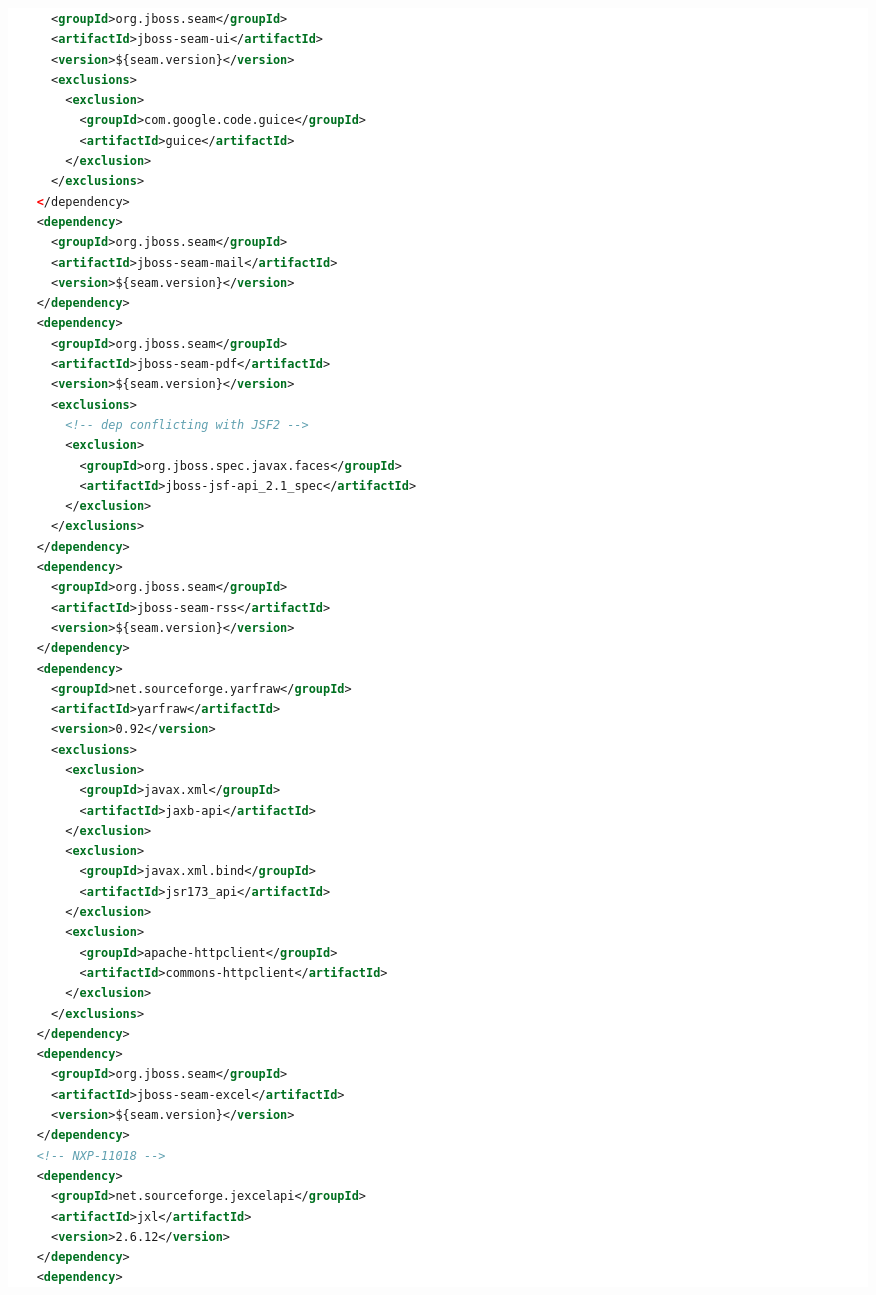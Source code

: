 ```xml
      <groupId>org.jboss.seam</groupId>
      <artifactId>jboss-seam-ui</artifactId>
      <version>${seam.version}</version>
      <exclusions>
        <exclusion>
          <groupId>com.google.code.guice</groupId>
          <artifactId>guice</artifactId>
        </exclusion>
      </exclusions>
    </dependency>
    <dependency>
      <groupId>org.jboss.seam</groupId>
      <artifactId>jboss-seam-mail</artifactId>
      <version>${seam.version}</version>
    </dependency>
    <dependency>
      <groupId>org.jboss.seam</groupId>
      <artifactId>jboss-seam-pdf</artifactId>
      <version>${seam.version}</version>
      <exclusions>
        <!-- dep conflicting with JSF2 -->
        <exclusion>
          <groupId>org.jboss.spec.javax.faces</groupId>
          <artifactId>jboss-jsf-api_2.1_spec</artifactId>
        </exclusion>
      </exclusions>
    </dependency>
    <dependency>
      <groupId>org.jboss.seam</groupId>
      <artifactId>jboss-seam-rss</artifactId>
      <version>${seam.version}</version>
    </dependency>
    <dependency>
      <groupId>net.sourceforge.yarfraw</groupId>
      <artifactId>yarfraw</artifactId>
      <version>0.92</version>
      <exclusions>
        <exclusion>
          <groupId>javax.xml</groupId>
          <artifactId>jaxb-api</artifactId>
        </exclusion>
        <exclusion>
          <groupId>javax.xml.bind</groupId>
          <artifactId>jsr173_api</artifactId>
        </exclusion>
        <exclusion>
          <groupId>apache-httpclient</groupId>
          <artifactId>commons-httpclient</artifactId>
        </exclusion>
      </exclusions>
    </dependency>
    <dependency>
      <groupId>org.jboss.seam</groupId>
      <artifactId>jboss-seam-excel</artifactId>
      <version>${seam.version}</version>
    </dependency>
    <!-- NXP-11018 -->
    <dependency>
      <groupId>net.sourceforge.jexcelapi</groupId>
      <artifactId>jxl</artifactId>
      <version>2.6.12</version>
    </dependency>
    <dependency>
```